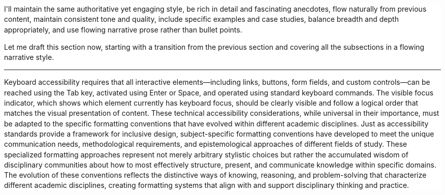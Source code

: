 I'll maintain the same authoritative yet engaging style, be rich in detail and fascinating anecdotes, flow naturally from previous content, maintain consistent tone and quality, include specific examples and case studies, balance breadth and depth appropriately, and use flowing narrative prose rather than bullet points.

Let me draft this section now, starting with a transition from the previous section and covering all the subsections in a flowing narrative style.

---

Keyboard accessibility requires that all interactive elements—including links, buttons, form fields, and custom controls—can be reached using the Tab key, activated using Enter or Space, and operated using standard keyboard commands. The visible focus indicator, which shows which element currently has keyboard focus, should be clearly visible and follow a logical order that matches the visual presentation of content. These technical accessibility considerations, while universal in their importance, must be adapted to the specific formatting conventions that have evolved within different academic disciplines. Just as accessibility standards provide a framework for inclusive design, subject-specific formatting conventions have developed to meet the unique communication needs, methodological requirements, and epistemological approaches of different fields of study. These specialized formatting approaches represent not merely arbitrary stylistic choices but rather the accumulated wisdom of disciplinary communities about how to most effectively structure, present, and communicate knowledge within specific domains. The evolution of these conventions reflects the distinctive ways of knowing, reasoning, and problem-solving that characterize different academic disciplines, creating formatting systems that align with and support disciplinary thinking and practice.
